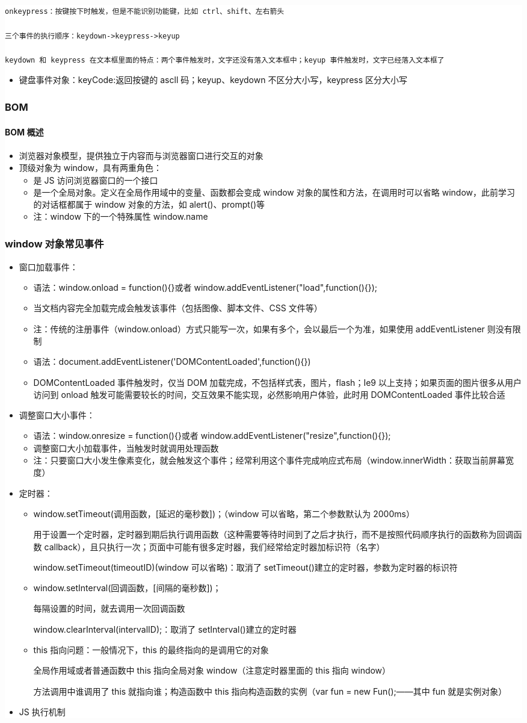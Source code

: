     onkeypress：按键按下时触发，但是不能识别功能键，比如 ctrl、shift、左右箭头

    三个事件的执行顺序：keydown->keypress->keyup

    keydown 和 keypress 在文本框里面的特点：两个事件触发时，文字还没有落入文本框中；keyup 事件触发时，文字已经落入文本框了

  - 键盘事件对象：keyCode:返回按键的 ascll 码；keyup、keydown 不区分大小写，keypress 区分大小写

### BOM

#### BOM 概述

- 浏览器对象模型，提供独立于内容而与浏览器窗口进行交互的对象
- 顶级对象为 window，具有两重角色：
  - 是 JS 访问浏览器窗口的一个接口
  - 是一个全局对象。定义在全局作用域中的变量、函数都会变成 window 对象的属性和方法，在调用时可以省略 window，此前学习的对话框都属于 window 对象的方法，如 alert()、prompt()等
  - 注：window 下的一个特殊属性 window.name

### window 对象常见事件

- 窗口加载事件：

  - 语法：window.onload = function(){}或者 window.addEventListener("load",function(){});
  - 当文档内容完全加载完成会触发该事件（包括图像、脚本文件、CSS 文件等）

  - 注：传统的注册事件（window.onload）方式只能写一次，如果有多个，会以最后一个为准，如果使用 addEventListener 则没有限制
  - 语法：document.addEventListener('DOMContentLoaded',function(){})
  - DOMContentLoaded 事件触发时，仅当 DOM 加载完成，不包括样式表，图片，flash；Ie9 以上支持；如果页面的图片很多从用户访问到 onload 触发可能需要较长的时间，交互效果不能实现，必然影响用户体验，此时用 DOMContentLoaded 事件比较合适

- 调整窗口大小事件：

  - 语法：window.onresize = function(){}或者 window.addEventListener("resize",function(){});
  - 调整窗口大小加载事件，当触发时就调用处理函数
  - 注：只要窗口大小发生像素变化，就会触发这个事件；经常利用这个事件完成响应式布局（window.innerWidth：获取当前屏幕宽度）

- 定时器：

  - window.setTimeout(调用函数，[延迟的毫秒数])；（window 可以省略，第二个参数默认为 2000ms）

    用于设置一个定时器，定时器到期后执行调用函数（这种需要等待时间到了之后才执行，而不是按照代码顺序执行的函数称为回调函数 callback），且只执行一次；页面中可能有很多定时器，我们经常给定时器加标识符（名字）

    window.setTimeout(timeoutID)(window 可以省略)：取消了 setTimeout()建立的定时器，参数为定时器的标识符

  - window.setInterval(回调函数，[间隔的毫秒数])；

    每隔设置的时间，就去调用一次回调函数

    window.clearInterval(intervalID);：取消了 setInterval()建立的定时器

  - this 指向问题：一般情况下，this 的最终指向的是调用它的对象

    全局作用域或者普通函数中 this 指向全局对象 window（注意定时器里面的 this 指向 window）

    方法调用中谁调用了 this 就指向谁；构造函数中 this 指向构造函数的实例（var fun = new Fun();——其中 fun 就是实例对象）

- JS 执行机制
